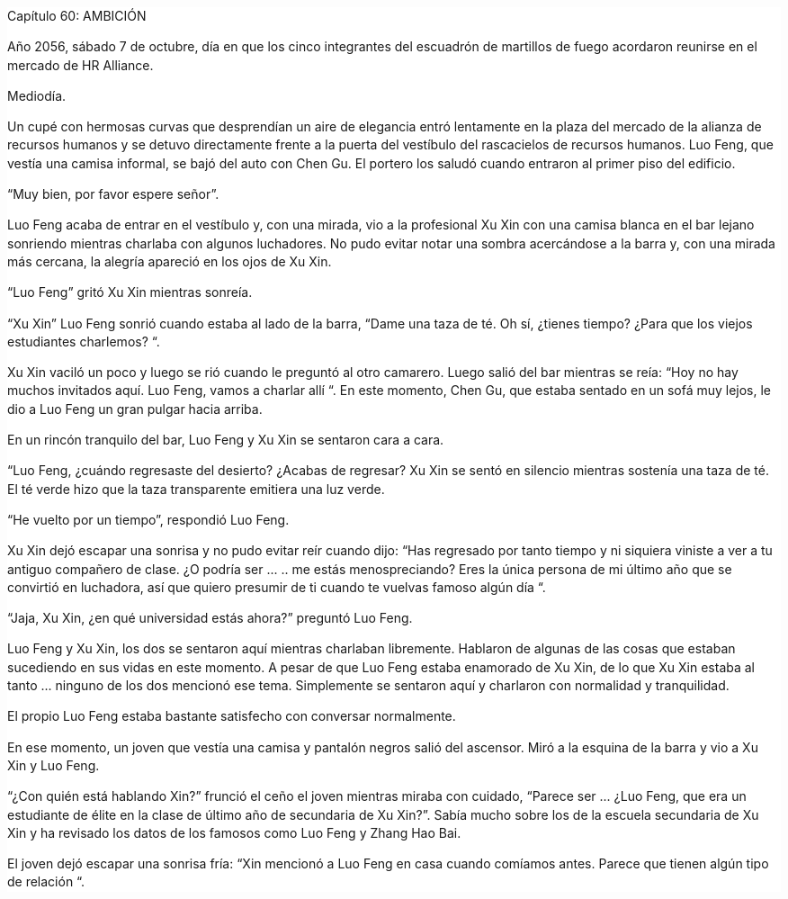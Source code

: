 Capítulo 60: AMBICIÓN

Año 2056, sábado 7 de octubre, día en que los cinco integrantes del escuadrón de martillos de fuego acordaron reunirse en el mercado de HR Alliance.

Mediodía.

Un cupé con hermosas curvas que desprendían un aire de elegancia entró lentamente en la plaza del mercado de la alianza de recursos humanos y se detuvo directamente frente a la puerta del vestíbulo del rascacielos de recursos humanos. Luo Feng, que vestía una camisa informal, se bajó del auto con Chen Gu. El portero los saludó cuando entraron al primer piso del edificio.

“Muy bien, por favor espere señor”.

Luo Feng acaba de entrar en el vestíbulo y, con una mirada, vio a la profesional Xu Xin con una camisa blanca en el bar lejano sonriendo mientras charlaba con algunos luchadores. No pudo evitar notar una sombra acercándose a la barra y, con una mirada más cercana, la alegría apareció en los ojos de Xu Xin.

“Luo Feng” gritó Xu Xin mientras sonreía.

“Xu Xin” Luo Feng sonrió cuando estaba al lado de la barra, “Dame una taza de té. Oh sí, ¿tienes tiempo? ¿Para que los viejos estudiantes charlemos? “.

Xu Xin vaciló un poco y luego se rió cuando le preguntó al otro camarero. Luego salió del bar mientras se reía: “Hoy no hay muchos invitados aquí. Luo Feng, vamos a charlar allí “. En este momento, Chen Gu, que estaba sentado en un sofá muy lejos, le dio a Luo Feng un gran pulgar hacia arriba.

En un rincón tranquilo del bar, Luo Feng y Xu Xin se sentaron cara a cara.

“Luo Feng, ¿cuándo regresaste del desierto? ¿Acabas de regresar? Xu Xin se sentó en silencio mientras sostenía una taza de té. El té verde hizo que la taza transparente emitiera una luz verde.

“He vuelto por un tiempo”, respondió Luo Feng.

Xu Xin dejó escapar una sonrisa y no pudo evitar reír cuando dijo: “Has regresado por tanto tiempo y ni siquiera viniste a ver a tu antiguo compañero de clase. ¿O podría ser ... .. me estás menospreciando? Eres la única persona de mi último año que se convirtió en luchadora, así que quiero presumir de ti cuando te vuelvas famoso algún día “.

“Jaja, Xu Xin, ¿en qué universidad estás ahora?” preguntó Luo Feng.

Luo Feng y Xu Xin, los dos se sentaron aquí mientras charlaban libremente. Hablaron de algunas de las cosas que estaban sucediendo en sus vidas en este momento. A pesar de que Luo Feng estaba enamorado de Xu Xin, de lo que Xu Xin estaba al tanto ... ninguno de los dos mencionó ese tema. Simplemente se sentaron aquí y charlaron con normalidad y tranquilidad.

El propio Luo Feng estaba bastante satisfecho con conversar normalmente.

En ese momento, un joven que vestía una camisa y pantalón negros salió del ascensor. Miró a la esquina de la barra y vio a Xu Xin y Luo Feng.

“¿Con quién está hablando Xin?” frunció el ceño el joven mientras miraba con cuidado, “Parece ser ... ¿Luo Feng, que era un estudiante de élite en la clase de último año de secundaria de Xu Xin?”. Sabía mucho sobre los de la escuela secundaria de Xu Xin y ha revisado los datos de los famosos como Luo Feng y Zhang Hao Bai.

El joven dejó escapar una sonrisa fría: “Xin mencionó a Luo Feng en casa cuando comíamos antes. Parece que tienen algún tipo de relación “.
